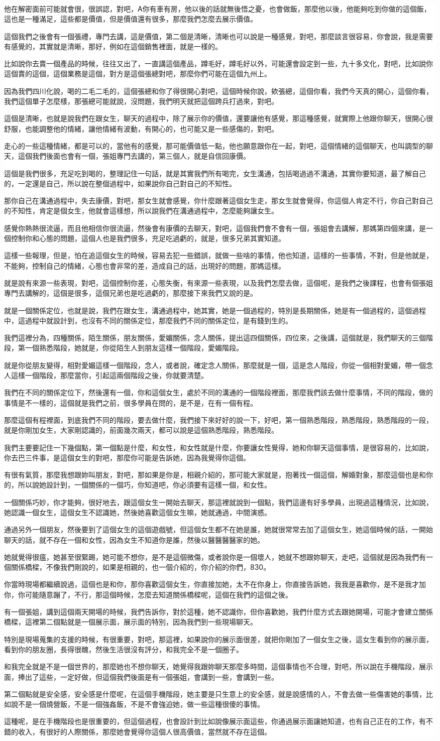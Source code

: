 他在解密面前可能就會很，很誤認，對吧，A你有車有房，他以後的話就無後悟之憂，也會做飯，那麼他以後，他能夠吃到你做的這個飯，這也是一種滿足，這些都是價值，但是價值還有很多，那麼我們怎麼去展示價值。

這個我們之後會有一個張禮，專門去講，這是價值，第二個是清晰，清晰也可以說是一種感覺，對吧，那麼談言很容易，你會說，我是需要有感覺的，其實就是清晰，那好，例如在這個銷售裡面，就是一樣的。

比如說你去賣一個產品的時候，往往又出了，一直講這個產品，蹲毛好，蹲毛好以外，可能還會設定到一些，九十多文化，對吧，比如說你這個賣的這個，這個業務是這個，對方是這個張總對吧，那麼你們可能在這個九州上。

因為我們四川化說，喝的二毛二毛的，這個張總和你了得很開心對吧，這個時候你說，欸張總，這個你看，我們今天真的開心，這個你看，我們這個單子怎麼樣，那張總可能就說，沒問題，我們明天就把這個跨兵打過來，對吧。

這個是清晰，也就是說我們在跟女生，聊天的過程中，除了展示你的價值，還要讓他有感覺，那這種感覺，就實際上他跟你聊天，很開心很舒服，也能調整他的情緒，讓他情緒有波動，有開心的，也可能又是一些感傷的，對吧。

走心的一些這種情緒，都是可以的，當他有的感覺，那可能價值低一點，他也願意跟你在一起，對吧，這個情緒的這個聊天，也叫調型的聊天，這個我們後面也會有一個，張姐專門去講的，第三個人，就是自信回康價。

這個是我們很多，充足吃到喝的，整理記住一句話，就是其實我們所有喝完，女生溝通，包括喝過過不溝通，其實你要知道，最了解自己的，一定還是自己，所以說在整個過程中，如果說你自己對自己的不知性。

那你自己在溝通過程中，失去康價，對吧，那女生就會感覺，你什麼跟著這個女生走，那女生就會覺得，你這個人肯定不行，你自己對自己的不知性，肯定是個女生，他就會這樣想，所以說我們在溝通過程中，怎麼能夠讓女生。

感覺你熱熱很流逼，而且他相信你很流逼，然後會有康價的去聊天，對吧，這個我們會不會有一個，張姐會去講解，那媽第四個來講，是一個控制你和心態的問題，這個人也是我們很多，充足吃過虧的，就是，很多兄弟其實知道。

這樣一些報理，但是，怕在追這個女生的時候，容易去犯一些錯誤，就做一些啥的事情，他也知道，這樣的一些事情，不對，但是他就是，不能夠，控制自己的情緒，心態也會非常的差，造成自己的話，出現好的問題，那媽這樣。

就是說有來源一些表現，對吧，這個控制你差，心態失衡，有來源一些表現，以及我們怎麼去做，這個呢，是我們之後課程，也會有個張姐專門去講解的，這個是很多，這個兄弟也是吃過虧的，那麼接下來我們又說的是。

就是一個關係定位，也就是說，我們在跟女生，溝通過程中，她其實，她是一個過程的，特別是長期關係，她是有一個過程的，這個過程中，這過程中就設計到，也沒有不同的關係定位，那麼我們不同的關係定位，是有錢到生的。

我們這裡分為，四種關係，陌生關係，朋友關係，愛媚關係，念人關係，提出這四個關係，四位來，之後講，這個就是，我們聊天的三個階段，第一個熟悉階段，她就是，你從陌生人到朋友這樣一個階段，愛媚階段。

就是你從朋友變得，相對愛媚這樣一個階段，念人，或者說，確定念人關係，那麼就是一個，這是念人階段，你從一個相對愛媚，帶一個念人這樣一個階段，那麼當你，引起這兩個階段之後，你就要清楚。

我們在不同的關係定位下，然後還有一個，你和這個女生，處於不同的溝通的一個階段裡面，那麼我們該去做什麼事情，不同的階段，做的事情是不一樣的，這個就是我們之前，很多學員在問的，是不是，在有一個有程。

那麼這個有程裡面，到底我們不同的階段，要去做什麼，我們接下來好好的說一下，好吧，第一個熟悉階段，熟悉階段，熟悉階段的一段，就是你剛加女生，大家剛認識的，前面幾次兩天，都可以說是這個熟悉階段，熟悉階段。

我們主要要記住一下幾個點，第一個點是什麼，和女性，和女性就是什麼，你要讓女性覺得，她和你聊天這個事情，是很容易的，比如說，你去巴三件事，是這個女生的對吧，那麼你可能是告訴她，因為我覺得你這個。

有很有氣質，那麼我想跟妳叫朋友，對吧，那如果是你是，相親介紹的，那可能大家就是，抱著找一個這個，解婚對象，那麼這個也是和你的，所以說她設計到，一個關係的一個巧，你知道吧，你必須要有這樣一個，和女性。

一個關係巧妙，你才能夠，很好地去，跟這個女生一開始去聊天，那這裡就說到一個點，我們這邊有好多學員，出現過這種情況，比如說，她認識一個女生，這個女生不認識她，然後她喜歡這個女生嘛，她就通過，中間演惑。

通過另外一個朋友，然後要到了這個女生的這個遊戲號，但這個女生都不在她是誰，她就很常常去加了這個女生，她這個時候的話，一開始聊天的話，就不存在一個和女性，因為女生不知道你是誰，然後以醫醫醫醫家的她。

她就覺得很瘟，她甚至很緊踢，她可能不想你，是不是這個微傷，或者說你是一個壞人，她就不想跟妳聊天，走吧，這個就是因為我們有一個關係橋樑，不像我們剛說的，如果是相親的，也一個介紹的，你介紹的你們，830。

你當時現場都繼續說過，這個也是和你，那你喜歡這個女生，你直接加她，太不在你身上，你直接告訴她，我我是喜歡你，是不是我才加你，你可能隨意蹦了，不行，那這個時候，怎麼去知道關係橋樑呢，這個在我們的這個之後。

有一個張姐，講到這個兩天開場的時候，我們告訴你，對於這種，她不認識你，但你喜歡她，我們什麼方式去跟她開場，可能才會建立關係橋樑，這裡第二個點就是一個展示面，展示面的特別，因為我們到一些現場聊天。

特別是現場蒐集的支援的時候，有很重要，對吧，那這裡，如果說你的展示面很差，就把你剛加了一個女生之後，這女生看到你的展示面，看到你的朋友圈，長得很醜，然後生活很沒有評分，和我完全不是一個圈子。

和我完全就是不是一個世界的，那麼她也不想你聊天，她覺得我跟妳聊天那麼多時間，這個事情也不合理，對吧，所以說在手機階段，展示面，捧出了這些，一定好做，但這個我們後面是有一個張姐，會講到一些，會講到一些。

第二個點就是安全感，安全感是什麼呢，在這個手機階段，她主要是只生意上的安全感，就是說感情的人，不會去做一些傷害她的事情，比如說不是一個燒營飯，不是一個強姦飯，不是不會強迫她，做一些這種很傻的事情。

這種呢，是在手機階段也是很重要的，但這個過程，也會設計到比如說像展示面這些，你通過展示面讓她知道，也有自己正在的工作，有不錯的收入，有很好的人際關係，那麼她會覺得你這個人很高價值，當然就不存在這個。
